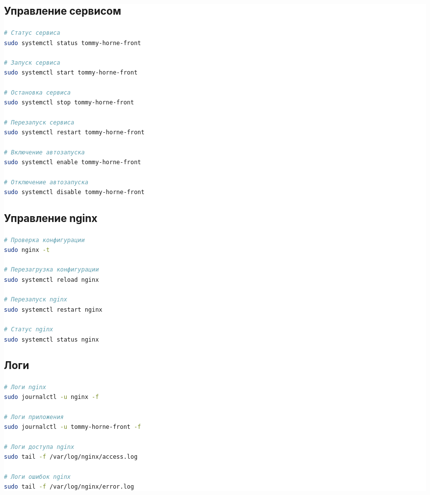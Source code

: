 ## Управление сервисом

```bash
# Статус сервиса
sudo systemctl status tommy-horne-front

# Запуск сервиса
sudo systemctl start tommy-horne-front

# Остановка сервиса
sudo systemctl stop tommy-horne-front

# Перезапуск сервиса
sudo systemctl restart tommy-horne-front

# Включение автозапуска
sudo systemctl enable tommy-horne-front

# Отключение автозапуска
sudo systemctl disable tommy-horne-front
```

## Управление nginx

```bash
# Проверка конфигурации
sudo nginx -t

# Перезагрузка конфигурации
sudo systemctl reload nginx

# Перезапуск nginx
sudo systemctl restart nginx

# Статус nginx
sudo systemctl status nginx
```

## Логи

```bash
# Логи nginx
sudo journalctl -u nginx -f

# Логи приложения
sudo journalctl -u tommy-horne-front -f

# Логи доступа nginx
sudo tail -f /var/log/nginx/access.log

# Логи ошибок nginx
sudo tail -f /var/log/nginx/error.log
```
